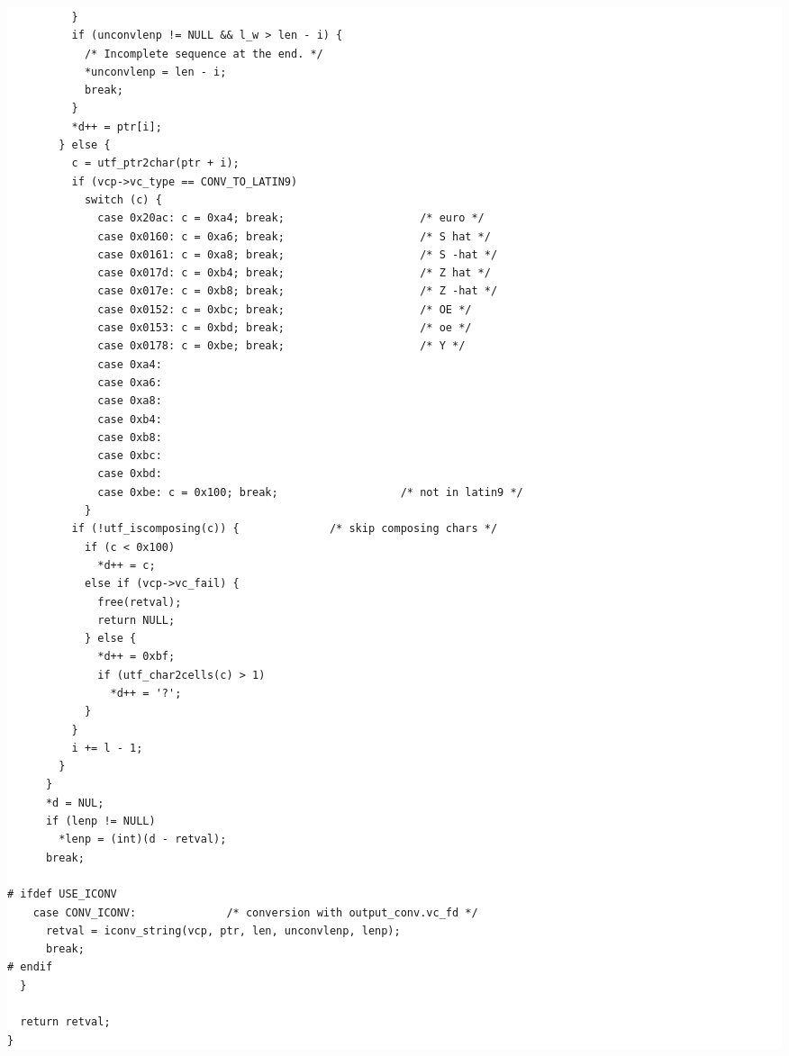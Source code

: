 ~~~
          }
          if (unconvlenp != NULL && l_w > len - i) {
            /* Incomplete sequence at the end. */
            *unconvlenp = len - i;
            break;
          }
          *d++ = ptr[i];
        } else {
          c = utf_ptr2char(ptr + i);
          if (vcp->vc_type == CONV_TO_LATIN9)
            switch (c) {
              case 0x20ac: c = 0xa4; break;                     /* euro */
              case 0x0160: c = 0xa6; break;                     /* S hat */
              case 0x0161: c = 0xa8; break;                     /* S -hat */
              case 0x017d: c = 0xb4; break;                     /* Z hat */
              case 0x017e: c = 0xb8; break;                     /* Z -hat */
              case 0x0152: c = 0xbc; break;                     /* OE */
              case 0x0153: c = 0xbd; break;                     /* oe */
              case 0x0178: c = 0xbe; break;                     /* Y */
              case 0xa4:
              case 0xa6:
              case 0xa8:
              case 0xb4:
              case 0xb8:
              case 0xbc:
              case 0xbd:
              case 0xbe: c = 0x100; break;                   /* not in latin9 */
            }
          if (!utf_iscomposing(c)) {              /* skip composing chars */
            if (c < 0x100)
              *d++ = c;
            else if (vcp->vc_fail) {
              free(retval);
              return NULL;
            } else {
              *d++ = 0xbf;
              if (utf_char2cells(c) > 1)
                *d++ = '?';
            }
          }
          i += l - 1;
        }
      }
      *d = NUL;
      if (lenp != NULL)
        *lenp = (int)(d - retval);
      break;

# ifdef USE_ICONV
    case CONV_ICONV:              /* conversion with output_conv.vc_fd */
      retval = iconv_string(vcp, ptr, len, unconvlenp, lenp);
      break;
# endif
  }

  return retval;
}
~~~


[^1]: Code review is not only massively important for a rapidly changing
[^2]: After seeing all the `USE_ICONV` conditional parts in the source, I